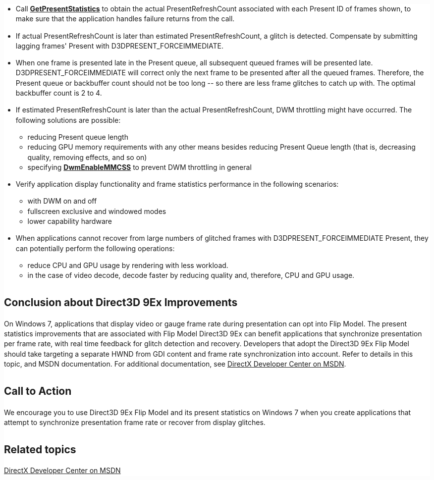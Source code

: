      

-   Call [**GetPresentStatistics**](https://docs.microsoft.com/previous-versions/windows/desktop/legacy/bb205901(v=vs.85)) to obtain the actual PresentRefreshCount associated with each Present ID of frames shown, to make sure that the application handles failure returns from the call.
-   If actual PresentRefreshCount is later than estimated PresentRefreshCount, a glitch is detected. Compensate by submitting lagging frames' Present with D3DPRESENT\_FORCEIMMEDIATE.
-   When one frame is presented late in the Present queue, all subsequent queued frames will be presented late. D3DPRESENT\_FORCEIMMEDIATE will correct only the next frame to be presented after all the queued frames. Therefore, the Present queue or backbuffer count should not be too long -- so there are less frame glitches to catch up with. The optimal backbuffer count is 2 to 4.
-   If estimated PresentRefreshCount is later than the actual PresentRefreshCount, DWM throttling might have occurred. The following solutions are possible:

    -   reducing Present queue length
    -   reducing GPU memory requirements with any other means besides reducing Present Queue length (that is, decreasing quality, removing effects, and so on)
    -   specifying [**DwmEnableMMCSS**](https://docs.microsoft.com/windows/desktop/api/dwmapi/nf-dwmapi-dwmenablemmcss) to prevent DWM throttling in general

-   Verify application display functionality and frame statistics performance in the following scenarios:

    -   with DWM on and off
    -   fullscreen exclusive and windowed modes
    -   lower capability hardware

-   When applications cannot recover from large numbers of glitched frames with D3DPRESENT\_FORCEIMMEDIATE Present, they can potentially perform the following operations:

    -   reduce CPU and GPU usage by rendering with less workload.
    -   in the case of video decode, decode faster by reducing quality and, therefore, CPU and GPU usage.

## Conclusion about Direct3D 9Ex Improvements

On Windows 7, applications that display video or gauge frame rate during presentation can opt into Flip Model. The present statistics improvements that are associated with Flip Model Direct3D 9Ex can benefit applications that synchronize presentation per frame rate, with real time feedback for glitch detection and recovery. Developers that adopt the Direct3D 9Ex Flip Model should take targeting a separate HWND from GDI content and frame rate synchronization into account. Refer to details in this topic, and MSDN documentation. For additional documentation, see [DirectX Developer Center on MSDN](https://msdn.microsoft.com/directx/default.aspx).

## Call to Action

We encourage you to use Direct3D 9Ex Flip Model and its present statistics on Windows 7 when you create applications that attempt to synchronize presentation frame rate or recover from display glitches.

## Related topics

[DirectX Developer Center on MSDN](https://msdn.microsoft.com/directx/default.aspx)
</dt> </dl>
